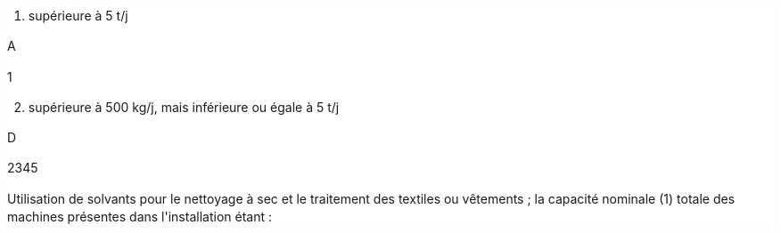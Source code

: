 </td>
      <td width="35" valign="top">

</td>
      <td width="129" valign="top">
      </td><td width="31" valign="top">

</td>
    </tr>
    <tr>
      <td valign="top" width="340">

1. supérieure à 5 t/j

</td>
      <td valign="top" width="38">

A

</td>
      <td width="35" valign="top">

1

</td>
      <td valign="top" width="129">
      </td><td valign="top" width="31">

</td>
    </tr>
    <tr>
      <td width="340" valign="top">

2. supérieure à 500 kg/j, mais inférieure ou égale à 5 t/j

</td>
      <td valign="top" width="38">

D

</td>
      <td width="35" valign="top">

</td>
      <td valign="top" width="129">
      </td><td valign="top" width="31">

</td>
    </tr>
    <tr>
      <td valign="top" width="33" rowspan="4">

2345

</td>
      <td valign="top" width="340">

Utilisation de solvants pour le nettoyage à sec et le traitement des textiles ou vêtements ; la capacité nominale (1) totale
des machines présentes dans l'installation étant :

